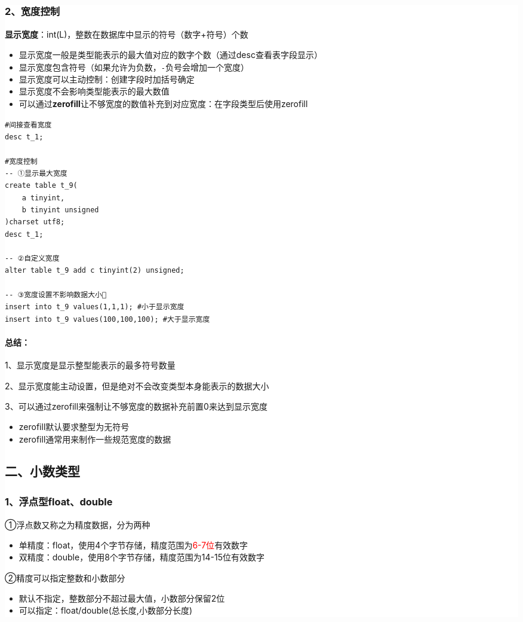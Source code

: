 ### 2、宽度控制

**显示宽度**：int(L)，整数在数据库中显示的符号（数字+符号）个数

* 显示宽度一般是类型能表示的最大值对应的数字个数（通过desc查看表字段显示）
* 显示宽度包含符号（如果允许为负数，`-`负号会增加一个宽度）
* 显示宽度可以主动控制：创建字段时加括号确定
* 显示宽度不会影响类型能表示的最大数值
* 可以通过**zerofill**让不够宽度的数值补充到对应宽度：在字段类型后使用zerofill

```mysql
#间接查看宽度
desc t_1;

#宽度控制
-- ①显示最大宽度
create table t_9(
	a tinyint,
    b tinyint unsigned
)charset utf8;
desc t_1;

-- ②自定义宽度
alter table t_9 add c tinyint(2) unsigned;

-- ③宽度设置不影响数据大小👀
insert into t_9 values(1,1,1); #小于显示宽度
insert into t_9 values(100,100,100); #大于显示宽度
```

#### 总结：

1、显示宽度是显示整型能表示的最多符号数量

2、显示宽度能主动设置，但是绝对不会改变类型本身能表示的数据大小

3、可以通过zerofill来强制让不够宽度的数据补充前置0来达到显示宽度

* zerofill默认要求整型为无符号
* zerofill通常用来制作一些规范宽度的数据



## 二、小数类型

### 1、浮点型float、double

①浮点数又称之为精度数据，分为两种

* 单精度：float，使用4个字节存储，精度范围为<span style="color:red;">6-7位</span>有效数字
* 双精度：double，使用8个字节存储，精度范围为14-15位有效数字

②精度可以指定整数和小数部分

* 默认不指定，整数部分不超过最大值，小数部分保留2位
* 可以指定：float/double(总长度,小数部分长度)
